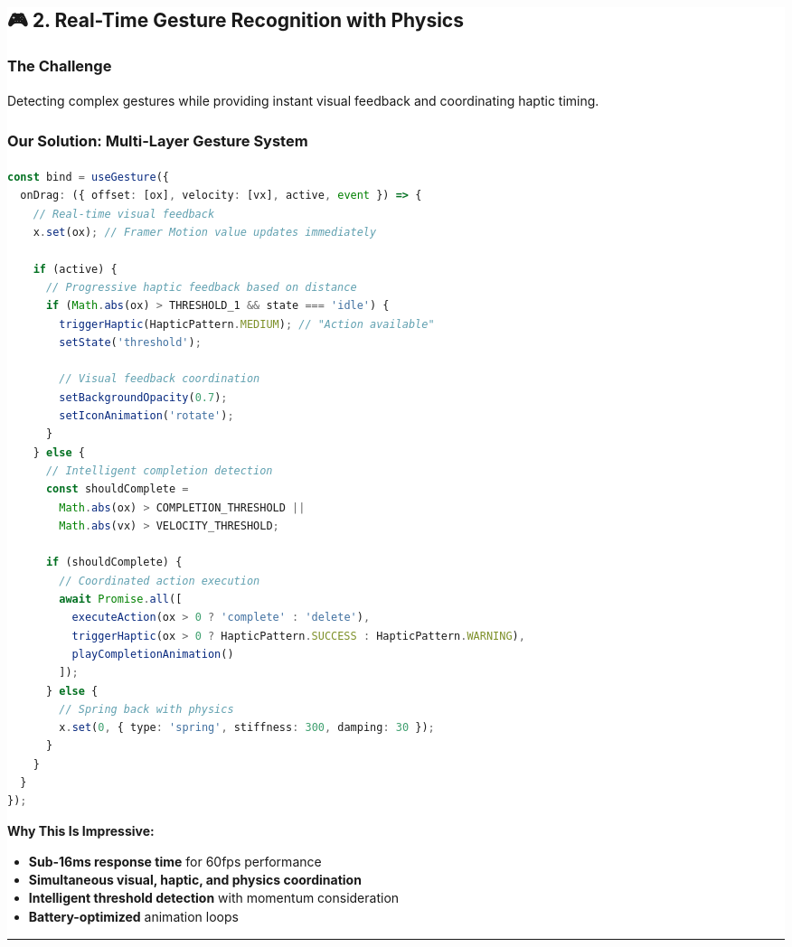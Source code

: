 
## 🎮 **2. Real-Time Gesture Recognition with Physics**

### **The Challenge**
Detecting complex gestures while providing instant visual feedback and coordinating haptic timing.

### **Our Solution: Multi-Layer Gesture System**

```typescript
const bind = useGesture({
  onDrag: ({ offset: [ox], velocity: [vx], active, event }) => {
    // Real-time visual feedback
    x.set(ox); // Framer Motion value updates immediately
    
    if (active) {
      // Progressive haptic feedback based on distance
      if (Math.abs(ox) > THRESHOLD_1 && state === 'idle') {
        triggerHaptic(HapticPattern.MEDIUM); // "Action available"
        setState('threshold');
        
        // Visual feedback coordination
        setBackgroundOpacity(0.7);
        setIconAnimation('rotate');
      }
    } else {
      // Intelligent completion detection
      const shouldComplete = 
        Math.abs(ox) > COMPLETION_THRESHOLD || 
        Math.abs(vx) > VELOCITY_THRESHOLD;
        
      if (shouldComplete) {
        // Coordinated action execution
        await Promise.all([
          executeAction(ox > 0 ? 'complete' : 'delete'),
          triggerHaptic(ox > 0 ? HapticPattern.SUCCESS : HapticPattern.WARNING),
          playCompletionAnimation()
        ]);
      } else {
        // Spring back with physics
        x.set(0, { type: 'spring', stiffness: 300, damping: 30 });
      }
    }
  }
});
```

**Why This Is Impressive:**
- **Sub-16ms response time** for 60fps performance
- **Simultaneous visual, haptic, and physics coordination**
- **Intelligent threshold detection** with momentum consideration
- **Battery-optimized** animation loops

---
